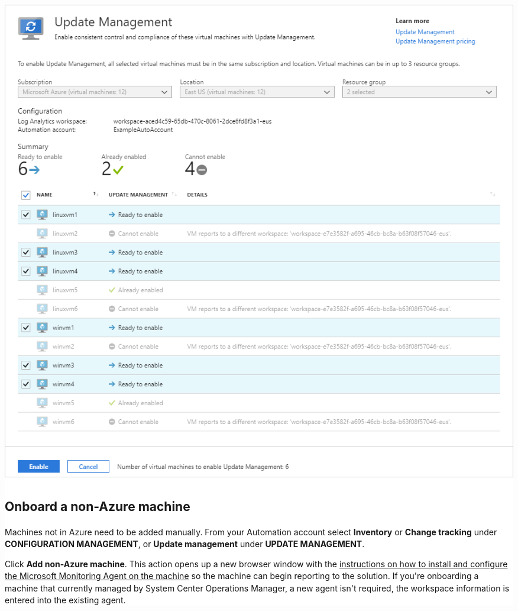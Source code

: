 ![Enable Azure VMs](media/automation-onboard-solutions-from-automation-account/enable-azure-vms.png)

## Onboard a non-Azure machine

Machines not in Azure need to be added manually. From your Automation account select **Inventory** or **Change tracking** under **CONFIGURATION MANAGEMENT**, or **Update management** under **UPDATE MANAGEMENT**.

Click **Add non-Azure machine**. This action opens up a new browser window with the [instructions on how to install and configure the Microsoft Monitoring Agent on the machine](../azure-monitor/platform/log-analytics-agent.md) so the machine can begin reporting to the solution. If you're onboarding a machine that currently managed by System Center Operations Manager, a new agent isn't required, the workspace information is entered into the existing agent.
